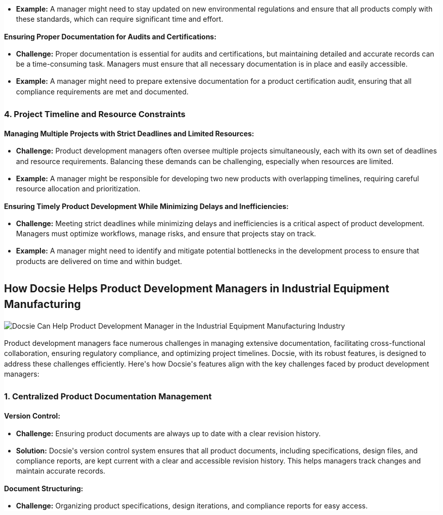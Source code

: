 * **Example:** A manager might need to stay updated on new environmental regulations and ensure that all products comply with these standards, which can require significant time and effort.

**Ensuring Proper Documentation for Audits and Certifications:**

* **Challenge:** Proper documentation is essential for audits and certifications, but maintaining detailed and accurate records can be a time-consuming task. Managers must ensure that all necessary documentation is in place and easily accessible.

* **Example:** A manager might need to prepare extensive documentation for a product certification audit, ensuring that all compliance requirements are met and documented.

### 4. Project Timeline and Resource Constraints

**Managing Multiple Projects with Strict Deadlines and Limited Resources:**

* **Challenge:** Product development managers often oversee multiple projects simultaneously, each with its own set of deadlines and resource requirements. Balancing these demands can be challenging, especially when resources are limited.

* **Example:** A manager might be responsible for developing two new products with overlapping timelines, requiring careful resource allocation and prioritization.

**Ensuring Timely Product Development While Minimizing Delays and Inefficiencies:**

* **Challenge:** Meeting strict deadlines while minimizing delays and inefficiencies is a critical aspect of product development. Managers must optimize workflows, manage risks, and ensure that projects stay on track.

* **Example:** A manager might need to identify and mitigate potential bottlenecks in the development process to ensure that products are delivered on time and within budget.

## How Docsie Helps Product Development Managers in Industrial Equipment Manufacturing

![Docsie Can Help Product Development Manager in the Industrial Equipment Manufacturing Industry](https://cdn.docsie.io/workspace_PxAvC1Uenuc7ad6H3/doc_wn84Jkoc6hIMTO2eE/file_9qZRHRIh0SD0slGtF/image_a4d44984-e404-17c0-ecc4-1e78b75fdc28.jpg "Docsie Can Help Product Development Manager in the Industrial Equipment Manufacturing Industry")

Product development managers face numerous challenges in managing extensive documentation, facilitating cross-functional collaboration, ensuring regulatory compliance, and optimizing project timelines. Docsie, with its robust features, is designed to address these challenges efficiently. Here's how Docsie's features align with the key challenges faced by product development managers:

### 1. Centralized Product Documentation Management

**Version Control:**

* **Challenge:** Ensuring product documents are always up to date with a clear revision history.

* **Solution:** Docsie's version control system ensures that all product documents, including specifications, design files, and compliance reports, are kept current with a clear and accessible revision history. This helps managers track changes and maintain accurate records.

**Document Structuring:**

* **Challenge:** Organizing product specifications, design iterations, and compliance reports for easy access.
